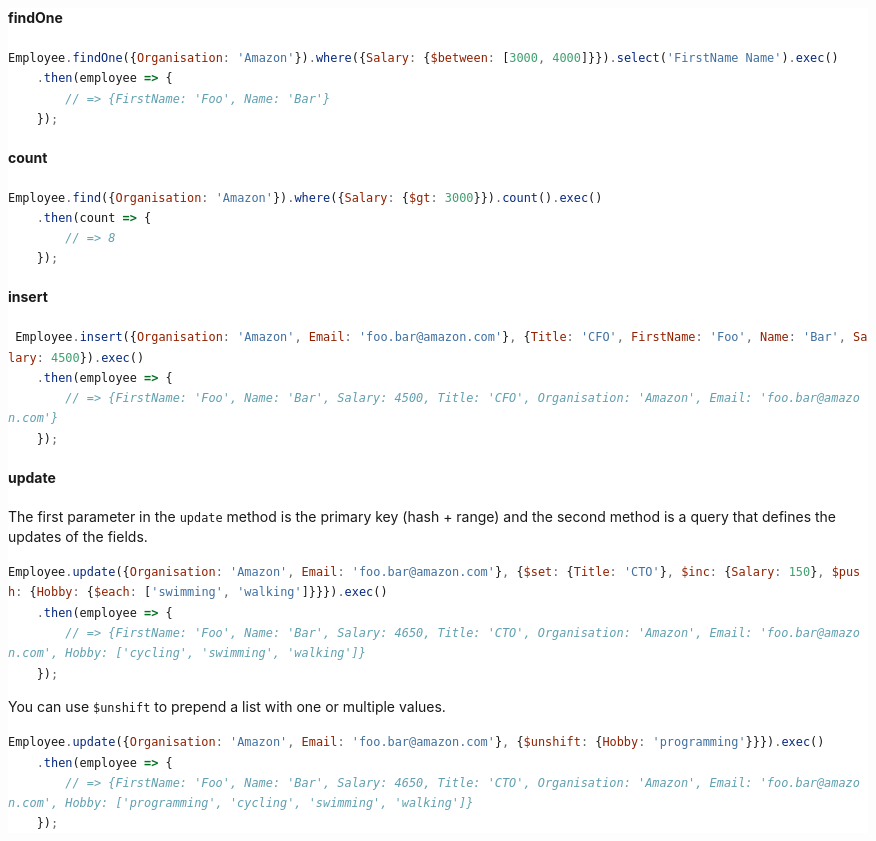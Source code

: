 #### findOne

```js
Employee.findOne({Organisation: 'Amazon'}).where({Salary: {$between: [3000, 4000]}}).select('FirstName Name').exec()
    .then(employee => {
        // => {FirstName: 'Foo', Name: 'Bar'}
    });
```

#### count

```js
Employee.find({Organisation: 'Amazon'}).where({Salary: {$gt: 3000}}).count().exec()
    .then(count => {
        // => 8
    });
```

#### insert

```js
 Employee.insert({Organisation: 'Amazon', Email: 'foo.bar@amazon.com'}, {Title: 'CFO', FirstName: 'Foo', Name: 'Bar', Salary: 4500}).exec()
    .then(employee => {
        // => {FirstName: 'Foo', Name: 'Bar', Salary: 4500, Title: 'CFO', Organisation: 'Amazon', Email: 'foo.bar@amazon.com'}
    });
```

#### update

The first parameter in the `update` method is the primary key (hash + range) and the second method is a query that
defines the updates of the fields.

```js
Employee.update({Organisation: 'Amazon', Email: 'foo.bar@amazon.com'}, {$set: {Title: 'CTO'}, $inc: {Salary: 150}, $push: {Hobby: {$each: ['swimming', 'walking']}}}).exec()
    .then(employee => {
        // => {FirstName: 'Foo', Name: 'Bar', Salary: 4650, Title: 'CTO', Organisation: 'Amazon', Email: 'foo.bar@amazon.com', Hobby: ['cycling', 'swimming', 'walking']}
    });
```

You can use `$unshift` to prepend a list with one or multiple values.

```js
Employee.update({Organisation: 'Amazon', Email: 'foo.bar@amazon.com'}, {$unshift: {Hobby: 'programming'}}}).exec()
    .then(employee => {
        // => {FirstName: 'Foo', Name: 'Bar', Salary: 4650, Title: 'CTO', Organisation: 'Amazon', Email: 'foo.bar@amazon.com', Hobby: ['programming', 'cycling', 'swimming', 'walking']}
    });
```
